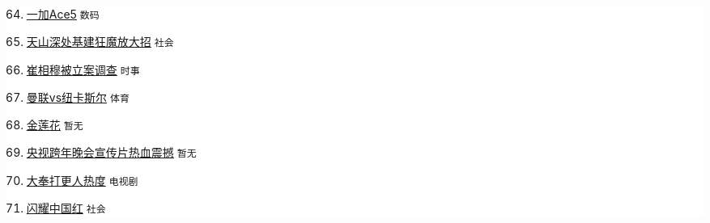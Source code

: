 64. [一加Ace5](https://m.weibo.cn/search?containerid=100103type%3D1%26t%3D10%26q%3D%23%E4%B8%80%E5%8A%A0Ace5%23&stream_entry_id=31&isnewpage=1&extparam=seat%3D1%26cate%3D5001%26lcate%3D5001%26pos%3D3%26topic_ad%3D1%26q%3D%2523%25E4%25B8%2580%25E5%258A%25A0Ace5%2523%26dgr%3D0%26band_rank%3D4%26adid%3D271105%26stream_entry_id%3D31%26filter_type%3Drealtimehot%26is_ad_pos%3D1%26c_type%3D31%26display_time%3D1735597359%26pre_seqid%3D17355973590650232903124) `数码` 

65. [天山深处基建狂魔放大招](https://m.weibo.cn/search?containerid=100103type%3D1%26t%3D10%26q%3D%23%E5%A4%A9%E5%B1%B1%E6%B7%B1%E5%A4%84%E5%9F%BA%E5%BB%BA%E7%8B%82%E9%AD%94%E6%94%BE%E5%A4%A7%E6%8B%9B%23&stream_entry_id=31&isnewpage=1&extparam=seat%3D1%26cate%3D5001%26lcate%3D5001%26pos%3D10%26q%3D%2523%25E5%25A4%25A9%25E5%25B1%25B1%25E6%25B7%25B1%25E5%25A4%2584%25E5%259F%25BA%25E5%25BB%25BA%25E7%258B%2582%25E9%25AD%2594%25E6%2594%25BE%25E5%25A4%25A7%25E6%258B%259B%2523%26dgr%3D0%26band_rank%3D10%26stream_entry_id%3D31%26realpos%3D10%26filter_type%3Drealtimehot%26flag%3D1%26c_type%3D31%26display_time%3D1735597359%26pre_seqid%3D17355973590650232903124) `社会` 

66. [崔相穆被立案调查](https://m.weibo.cn/search?containerid=100103type%3D1%26t%3D10%26q%3D%23%E5%B4%94%E7%9B%B8%E7%A9%86%E8%A2%AB%E7%AB%8B%E6%A1%88%E8%B0%83%E6%9F%A5%23&stream_entry_id=31&isnewpage=1&extparam=seat%3D1%26cate%3D5001%26lcate%3D5001%26pos%3D32%26q%3D%2523%25E5%25B4%2594%25E7%259B%25B8%25E7%25A9%2586%25E8%25A2%25AB%25E7%25AB%258B%25E6%25A1%2588%25E8%25B0%2583%25E6%259F%25A5%2523%26dgr%3D0%26band_rank%3D32%26stream_entry_id%3D31%26realpos%3D32%26filter_type%3Drealtimehot%26flag%3D1%26c_type%3D31%26display_time%3D1735597359%26pre_seqid%3D17355973590650232903124) `时事` 

67. [曼联vs纽卡斯尔](https://m.weibo.cn/search?containerid=100103type%3D1%26t%3D10%26q%3D%23%E6%9B%BC%E8%81%94vs%E7%BA%BD%E5%8D%A1%E6%96%AF%E5%B0%94%23&stream_entry_id=31&isnewpage=1&extparam=seat%3D1%26cate%3D5001%26lcate%3D5001%26pos%3D38%26q%3D%2523%25E6%259B%25BC%25E8%2581%2594vs%25E7%25BA%25BD%25E5%258D%25A1%25E6%2596%25AF%25E5%25B0%2594%2523%26dgr%3D0%26band_rank%3D38%26stream_entry_id%3D31%26realpos%3D38%26filter_type%3Drealtimehot%26flag%3D0%26c_type%3D31%26display_time%3D1735597359%26pre_seqid%3D17355973590650232903124) `体育` 

68. [金莲花](https://m.weibo.cn/search?containerid=100103type%3D1%26t%3D10%26q%3D%E9%87%91%E8%8E%B2%E8%8A%B1&stream_entry_id=31&isnewpage=1&extparam=seat%3D1%26cate%3D5001%26lcate%3D5001%26pos%3D39%26q%3D%25E9%2587%2591%25E8%258E%25B2%25E8%258A%25B1%26dgr%3D0%26band_rank%3D39%26stream_entry_id%3D31%26realpos%3D39%26filter_type%3Drealtimehot%26flag%3D0%26c_type%3D31%26display_time%3D1735597359%26pre_seqid%3D17355973590650232903124) `暂无` 

69. [央视跨年晚会宣传片热血震撼](https://m.weibo.cn/search?containerid=100103type%3D1%26t%3D10%26q%3D%23%E5%A4%AE%E8%A7%86%E8%B7%A8%E5%B9%B4%E6%99%9A%E4%BC%9A%E5%AE%A3%E4%BC%A0%E7%89%87%E7%83%AD%E8%A1%80%E9%9C%87%E6%92%BC%23&stream_entry_id=31&isnewpage=1&extparam=seat%3D1%26cate%3D5001%26lcate%3D5001%26pos%3D40%26q%3D%2523%25E5%25A4%25AE%25E8%25A7%2586%25E8%25B7%25A8%25E5%25B9%25B4%25E6%2599%259A%25E4%25BC%259A%25E5%25AE%25A3%25E4%25BC%25A0%25E7%2589%2587%25E7%2583%25AD%25E8%25A1%2580%25E9%259C%2587%25E6%2592%25BC%2523%26dgr%3D0%26band_rank%3D40%26stream_entry_id%3D31%26realpos%3D40%26filter_type%3Drealtimehot%26flag%3D0%26c_type%3D31%26display_time%3D1735597359%26pre_seqid%3D17355973590650232903124) `暂无` 

70. [大奉打更人热度](https://m.weibo.cn/search?containerid=100103type%3D1%26t%3D10%26q%3D%23%E5%A4%A7%E5%A5%89%E6%89%93%E6%9B%B4%E4%BA%BA%E7%83%AD%E5%BA%A6%23&stream_entry_id=31&isnewpage=1&extparam=seat%3D1%26cate%3D5001%26lcate%3D5001%26pos%3D42%26q%3D%2523%25E5%25A4%25A7%25E5%25A5%2589%25E6%2589%2593%25E6%259B%25B4%25E4%25BA%25BA%25E7%2583%25AD%25E5%25BA%25A6%2523%26dgr%3D0%26band_rank%3D42%26stream_entry_id%3D31%26realpos%3D42%26filter_type%3Drealtimehot%26flag%3D0%26c_type%3D31%26display_time%3D1735597359%26pre_seqid%3D17355973590650232903124) `电视剧` 

71. [闪耀中国红](https://m.weibo.cn/search?containerid=100103type%3D1%26t%3D10%26q%3D%23%E9%97%AA%E8%80%80%E4%B8%AD%E5%9B%BD%E7%BA%A2%23&stream_entry_id=31&isnewpage=1&extparam=seat%3D1%26cate%3D5001%26lcate%3D5001%26pos%3D43%26q%3D%2523%25E9%2597%25AA%25E8%2580%2580%25E4%25B8%25AD%25E5%259B%25BD%25E7%25BA%25A2%2523%26dgr%3D0%26band_rank%3D43%26stream_entry_id%3D31%26realpos%3D43%26filter_type%3Drealtimehot%26flag%3D1%26c_type%3D31%26display_time%3D1735597359%26pre_seqid%3D17355973590650232903124) `社会` 
